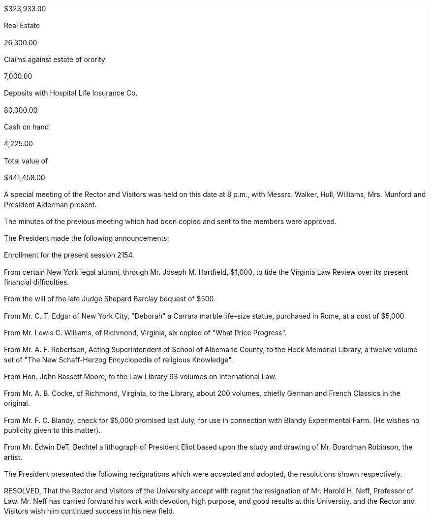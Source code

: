 $323,933.00

Real Estate

26,300.00

Claims against estate of orority

7,000.00

Deposits with Hospital Life Insurance Co.

80,000.00

Cash on hand

4,225.00

Total value of

$441,458.00

A special meeting of the Rector and Visitors was held on this date at 8 p.m., with Messrs. Walker, Hull, Williams, Mrs. Munford and President Alderman present.

The minutes of the previous meeting which had been copied and sent to the members were approved.

The President made the following announcements:

Enrollment for the present session 2154.

From certain New York legal alumni, through Mr. Joseph M. Hartfield, $1,000, to tide the Virginia Law Review over its present financial difficulties.

From the will of the late Judge Shepard Barclay bequest of $500.

From Mr. C. T. Edgar of New York City, "Deborah" a Carrara marble life-size statue, purchased in Rome, at a cost of $5,000.

From Mr. Lewis C. Williams, of Richmond, Virginia, six copied of "What Price Progress".

From Mr. A. F. Robertson, Acting Superintendent of School of Albemarle County, to the Heck Memorial Library, a twelve volume set of "The New Schaff-Herzog Encyclopedia of religious Knowledge".

From Hon. John Bassett Moore, to the Law Library 93 volumes on International Law.

From Mr. A. B. Cocke, of Richmond, Virginia, to the Library, about 200 volumes, chiefly German and French Classics in the original.

From Mr. F. C. Blandy, check for $5,000 promised last July, for use in connection with Blandy Experimental Farm. (He wishes no publicity given to this matter).

From Mr. Edwin DeT. Bechtel a lithograph of President Eliot based upon the study and drawing of Mr. Boardman Robinson, the artist.

The President presented the following resignations which were accepted and adopted, the resolutions shown respectively.

RESOLVED, That the Rector and Visitors of the University accept with regret the resignation of Mr. Harold H. Neff, Professor of Law. Mr. Neff has carried forward his work with devotion, high purpose, and good results at this University, and the Rector and Visitors wish him continued success in his new field.
